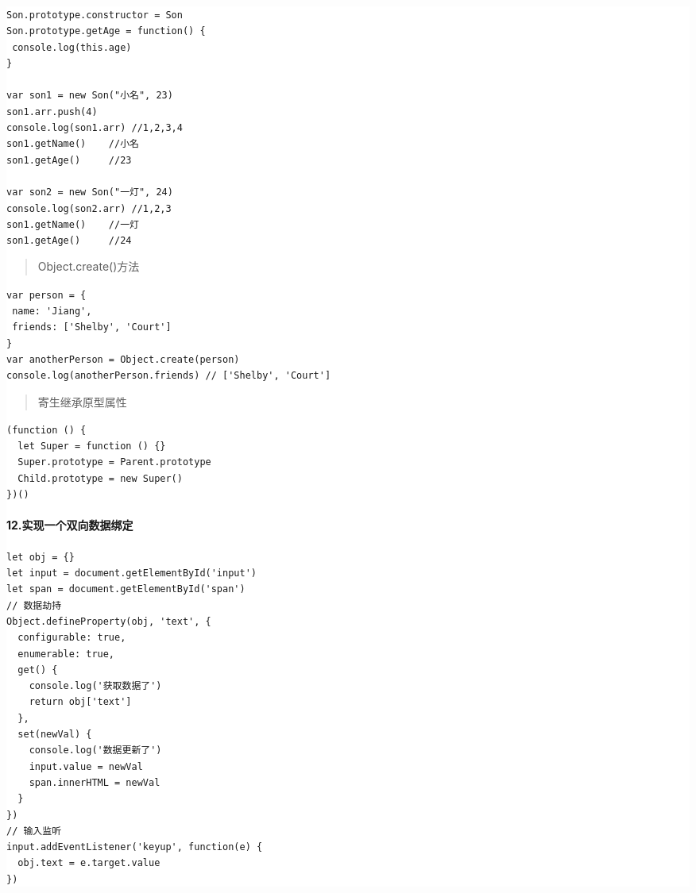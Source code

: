 ```
Son.prototype.constructor = Son
Son.prototype.getAge = function() {
 console.log(this.age)
}

var son1 = new Son("小名", 23)
son1.arr.push(4)
console.log(son1.arr) //1,2,3,4
son1.getName()    //小名
son1.getAge()     //23

var son2 = new Son("一灯", 24)
console.log(son2.arr) //1,2,3
son1.getName()    //一灯
son1.getAge()     //24
```

> Object.create()方法

```
var person = {
 name: 'Jiang',
 friends: ['Shelby', 'Court']
}
var anotherPerson = Object.create(person)
console.log(anotherPerson.friends) // ['Shelby', 'Court']
```

> 寄生继承原型属性

```
(function () {
  let Super = function () {}
  Super.prototype = Parent.prototype
  Child.prototype = new Super()
})()
```

#### 12.实现一个双向数据绑定

```
let obj = {}
let input = document.getElementById('input')
let span = document.getElementById('span')
// 数据劫持
Object.defineProperty(obj, 'text', {
  configurable: true,
  enumerable: true,
  get() {
    console.log('获取数据了')
    return obj['text']
  },
  set(newVal) {
    console.log('数据更新了')
    input.value = newVal
    span.innerHTML = newVal
  }
})
// 输入监听
input.addEventListener('keyup', function(e) {
  obj.text = e.target.value
})
```
